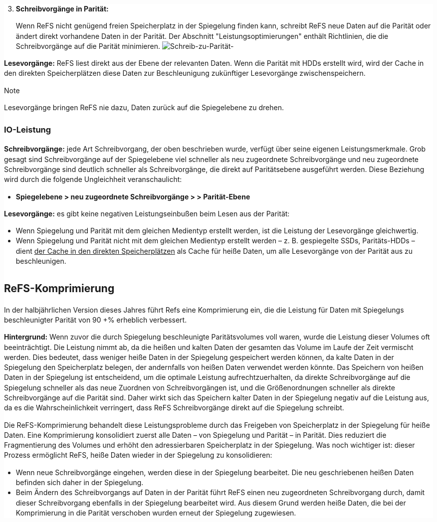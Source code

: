 3. **Schreibvorgänge in Parität:**
    
    Wenn ReFS nicht genügend freien Speicherplatz in der Spiegelung finden kann, schreibt ReFS neue Daten auf die Parität oder ändert direkt vorhandene Daten in der Parität. Der Abschnitt "Leistungsoptimierungen" enthält Richtlinien, die die Schreibvorgänge auf die Parität minimieren.
    ![Schreib-zu-Parität-](media/mirror-accelerated-parity/Write-to-Parity.png)

**Lesevorgänge:** ReFS liest direkt aus der Ebene der relevanten Daten. Wenn die Parität mit HDDs erstellt wird, wird der Cache in den direkten Speicherplätzen diese Daten zur Beschleunigung zukünftiger Lesevorgänge zwischenspeichern. 

> [!NOTE]
> Lesevorgänge bringen ReFS nie dazu, Daten zurück auf die Spiegelebene zu drehen. 

### <a name="io-performance"></a>IO-Leistung

**Schreibvorgänge:** jede Art Schreibvorgang, der oben beschrieben wurde, verfügt über seine eigenen Leistungsmerkmale. Grob gesagt sind Schreibvorgänge auf der Spiegelebene viel schneller als neu zugeordnete Schreibvorgänge und neu zugeordnete Schreibvorgänge sind deutlich schneller als Schreibvorgänge, die direkt auf Paritätsebene ausgeführt werden. Diese Beziehung wird durch die folgende Ungleichheit veranschaulicht: 


- **Spiegelebene > neu zugeordnete Schreibvorgänge > > Parität-Ebene**


**Lesevorgänge:** es gibt keine negativen Leistungseinbußen beim Lesen aus der Parität:
- Wenn Spiegelung und Parität mit dem gleichen Medientyp erstellt werden, ist die Leistung der Lesevorgänge gleichwertig. 
- Wenn Spiegelung und Parität nicht mit dem gleichen Medientyp erstellt werden – z. B. gespiegelte SSDs, Paritäts-HDDs – dient [der Cache in den direkten Speicherplätzen](../storage-spaces/understand-the-cache.md) als Cache für heiße Daten, um alle Lesevorgänge von der Parität aus zu beschleunigen.

## <a name="refs-compaction"></a>ReFS-Komprimierung

In der halbjährlichen Version dieses Jahres führt Refs eine Komprimierung ein, die die Leistung für Daten mit Spiegelungs beschleunigter Parität von 90 +% erheblich verbessert. 

**Hintergrund:** Wenn zuvor die durch Spiegelung beschleunigte Paritätsvolumes voll waren, wurde die Leistung dieser Volumes oft beeinträchtigt. Die Leistung nimmt ab, da die heißen und kalten Daten der gesamten das Volume im Laufe der Zeit vermischt werden. Dies bedeutet, dass weniger heiße Daten in der Spiegelung gespeichert werden können, da kalte Daten in der Spiegelung den Speicherplatz belegen, der andernfalls von heißen Daten verwendet werden könnte. Das Speichern von heißen Daten in der Spiegelung ist entscheidend, um die optimale Leistung aufrechtzuerhalten, da direkte Schreibvorgänge auf die Spiegelung schneller als das neue Zuordnen von Schreibvorgängen ist, und die Größenordnungen schneller als direkte Schreibvorgänge auf die Parität sind. Daher wirkt sich das Speichern kalter Daten in der Spiegelung negativ auf die Leistung aus, da es die Wahrscheinlichkeit verringert, dass ReFS Schreibvorgänge direkt auf die Spiegelung schreibt. 

Die ReFS-Komprimierung behandelt diese Leistungsprobleme durch das Freigeben von Speicherplatz in der Spiegelung für heiße Daten. Eine Komprimierung konsolidiert zuerst alle Daten – von Spiegelung und Parität – in Parität. Dies reduziert die Fragmentierung des Volumes und erhöht den adressierbaren Speicherplatz in der Spiegelung. Was noch wichtiger ist: dieser Prozess ermöglicht ReFS, heiße Daten wieder in der Spiegelung zu konsolidieren:
-   Wenn neue Schreibvorgänge eingehen, werden diese in der Spiegelung bearbeitet. Die neu geschriebenen heißen Daten befinden sich daher in der Spiegelung. 
-   Beim Ändern des Schreibvorgangs auf Daten in der Parität führt ReFS einen neu zugeordneten Schreibvorgang durch, damit dieser Schreibvorgang ebenfalls in der Spiegelung bearbeitet wird. Aus diesem Grund werden heiße Daten, die bei der Komprimierung in die Parität verschoben wurden erneut der Spiegelung zugewiesen. 
